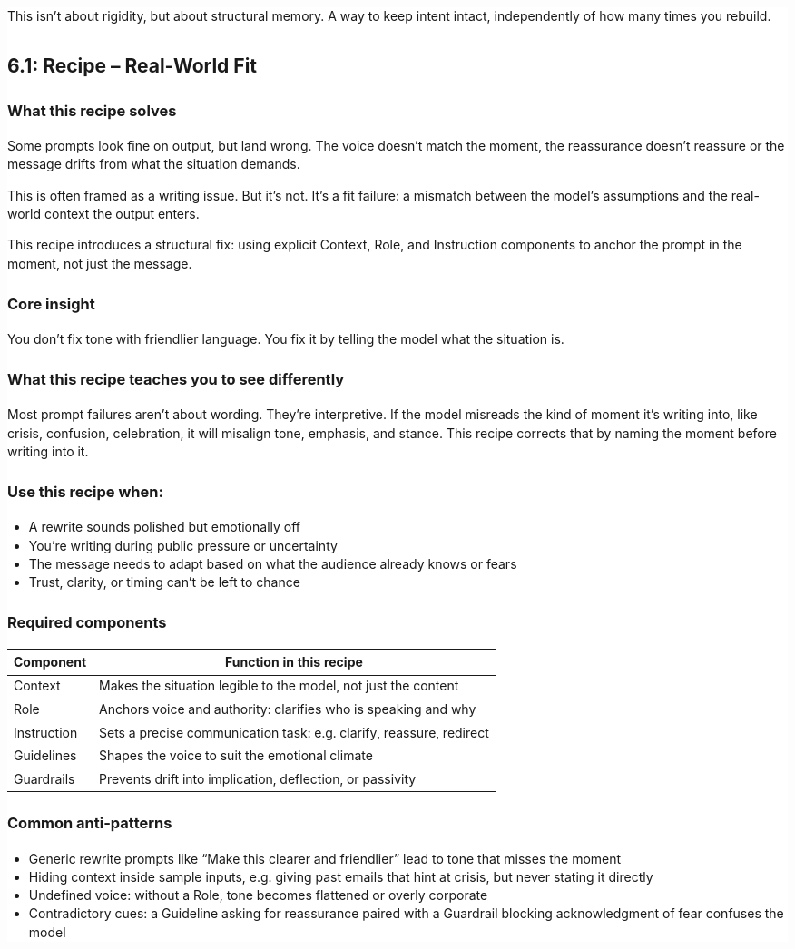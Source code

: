 This isn’t about rigidity, but about structural memory. A way to keep intent intact, independently of how many times you rebuild.

## 6.1: Recipe – Real-World Fit

### What this recipe solves

Some prompts look fine on output, but land wrong. The voice doesn’t match the moment, the reassurance doesn’t reassure or the message drifts from what the situation demands.

This is often framed as a writing issue. But it’s not. It’s a fit failure: a mismatch between the model’s assumptions and the real-world context the output enters.

This recipe introduces a structural fix: using explicit Context, Role, and Instruction components to anchor the prompt in the moment, not just the message.

### Core insight

You don’t fix tone with friendlier language. You fix it by telling the model what the situation is.

### What this recipe teaches you to see differently

Most prompt failures aren’t about wording. They’re interpretive. If the model misreads the kind of moment it’s writing into, like crisis, confusion, celebration, it will misalign tone, emphasis, and stance. This recipe corrects that by naming the moment before writing into it.

### Use this recipe when:

- A rewrite sounds polished but emotionally off  
- You’re writing during public pressure or uncertainty  
- The message needs to adapt based on what the audience already knows or fears  
- Trust, clarity, or timing can’t be left to chance  



### Required components

| Component   | Function in this recipe                                                                     |
|-------------|----------------------------------------------------------------------------------------------|
| Context     | Makes the situation legible to the model, not just the content                                |
| Role        | Anchors voice and authority: clarifies who is speaking and why                                |
| Instruction | Sets a precise communication task: e.g. clarify, reassure, redirect                           |
| Guidelines  | Shapes the voice to suit the emotional climate                                                |
| Guardrails  | Prevents drift into implication, deflection, or passivity                                     |




### Common anti-patterns

- Generic rewrite prompts like “Make this clearer and friendlier” lead to tone that misses the moment  
- Hiding context inside sample inputs, e.g. giving past emails that hint at crisis, but never stating it directly  
- Undefined voice: without a Role, tone becomes flattened or overly corporate  
- Contradictory cues: a Guideline asking for reassurance paired with a Guardrail blocking acknowledgment of fear confuses the model  
